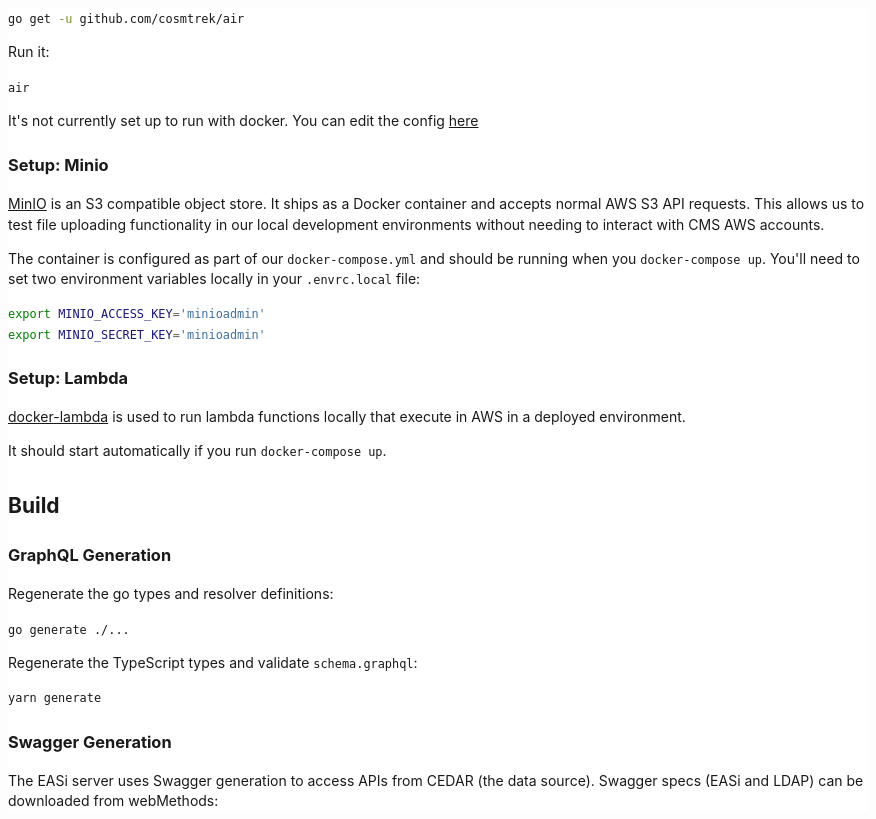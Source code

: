 ```bash
go get -u github.com/cosmtrek/air
```

Run it:

```bash
air
```

It's not currently set up to run with docker.
You can edit the config [here](.air.conf)

### Setup: Minio

[MinIO](https://min.io/) is an S3 compatible object store.
It ships as a Docker container and accepts normal AWS S3
API requests. This allows us to test file uploading functionality
in our local development environments without needing to interact
with CMS AWS accounts.

The container is configured as part of our `docker-compose.yml` and
should be running when you `docker-compose up`. You'll need to set
two environment variables locally in your `.envrc.local` file:

```bash
export MINIO_ACCESS_KEY='minioadmin'
export MINIO_SECRET_KEY='minioadmin'
```

### Setup: Lambda

[docker-lambda](https://github.com/lambci/docker-lambda) is used to run lambda functions
locally that execute in AWS in a deployed environment.

It should start automatically if you run `docker-compose up`.

## Build

### GraphQL Generation

Regenerate the go types and resolver definitions:

```shell
go generate ./...
```

Regenerate the TypeScript types and validate `schema.graphql`:

```shell
yarn generate
```

### Swagger Generation

The EASi server uses Swagger generation
to access APIs from CEDAR (the data source).
Swagger specs (EASi and LDAP) can be downloaded from webMethods:
